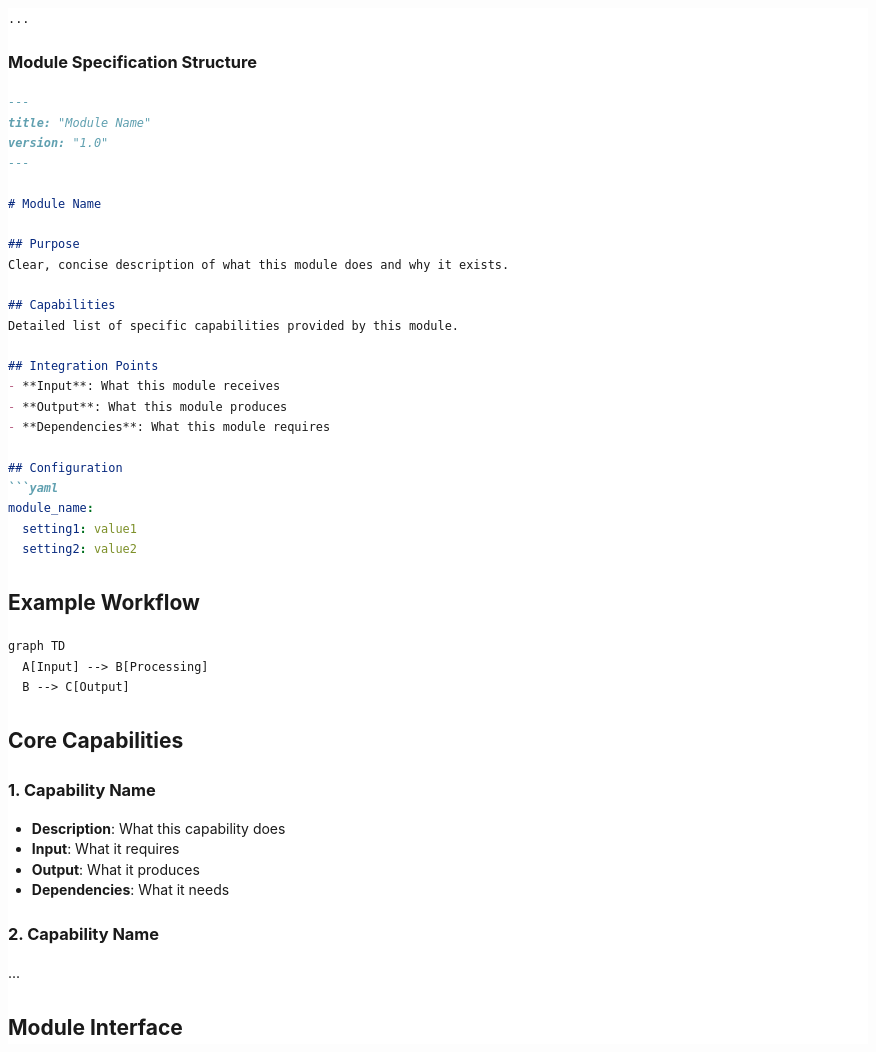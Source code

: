 ```markdown
...
```

### **Module Specification Structure**
```markdown
---
title: "Module Name"
version: "1.0"
---

# Module Name

## Purpose
Clear, concise description of what this module does and why it exists.

## Capabilities
Detailed list of specific capabilities provided by this module.

## Integration Points
- **Input**: What this module receives
- **Output**: What this module produces
- **Dependencies**: What this module requires

## Configuration
```yaml
module_name:
  setting1: value1
  setting2: value2
```

## Example Workflow
```mermaid
graph TD
  A[Input] --> B[Processing]
  B --> C[Output]
```

## Core Capabilities

### **1. Capability Name**
- **Description**: What this capability does
- **Input**: What it requires
- **Output**: What it produces
- **Dependencies**: What it needs

### **2. Capability Name**
...

## Module Interface

